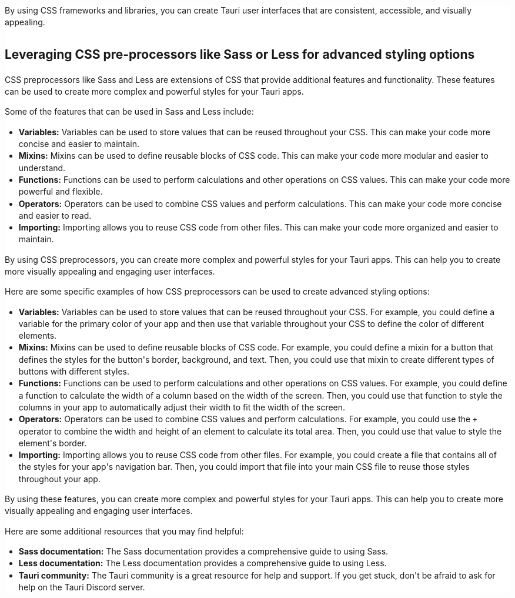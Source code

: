 By using CSS frameworks and libraries, you can create Tauri user interfaces that are consistent, accessible, and visually appealing.

## Leveraging CSS pre-processors like Sass or Less for advanced styling options

CSS preprocessors like Sass and Less are extensions of CSS that provide additional features and functionality. These features can be used to create more complex and powerful styles for your Tauri apps.

Some of the features that can be used in Sass and Less include:

* **Variables:** Variables can be used to store values that can be reused throughout your CSS. This can make your code more concise and easier to maintain.
* **Mixins:** Mixins can be used to define reusable blocks of CSS code. This can make your code more modular and easier to understand.
* **Functions:** Functions can be used to perform calculations and other operations on CSS values. This can make your code more powerful and flexible.
* **Operators:** Operators can be used to combine CSS values and perform calculations. This can make your code more concise and easier to read.
* **Importing:** Importing allows you to reuse CSS code from other files. This can make your code more organized and easier to maintain.

By using CSS preprocessors, you can create more complex and powerful styles for your Tauri apps. This can help you to create more visually appealing and engaging user interfaces.

Here are some specific examples of how CSS preprocessors can be used to create advanced styling options:

* **Variables:** Variables can be used to store values that can be reused throughout your CSS. For example, you could define a variable for the primary color of your app and then use that variable throughout your CSS to define the color of different elements.
* **Mixins:** Mixins can be used to define reusable blocks of CSS code. For example, you could define a mixin for a button that defines the styles for the button's border, background, and text. Then, you could use that mixin to create different types of buttons with different styles.
* **Functions:** Functions can be used to perform calculations and other operations on CSS values. For example, you could define a function to calculate the width of a column based on the width of the screen. Then, you could use that function to style the columns in your app to automatically adjust their width to fit the width of the screen.
* **Operators:** Operators can be used to combine CSS values and perform calculations. For example, you could use the `+` operator to combine the width and height of an element to calculate its total area. Then, you could use that value to style the element's border.
* **Importing:** Importing allows you to reuse CSS code from other files. For example, you could create a file that contains all of the styles for your app's navigation bar. Then, you could import that file into your main CSS file to reuse those styles throughout your app.

By using these features, you can create more complex and powerful styles for your Tauri apps. This can help you to create more visually appealing and engaging user interfaces.

Here are some additional resources that you may find helpful:

* **Sass documentation:** The Sass documentation provides a comprehensive guide to using Sass.
* **Less documentation:** The Less documentation provides a comprehensive guide to using Less.
* **Tauri community:** The Tauri community is a great resource for help and support. If you get stuck, don't be afraid to ask for help on the Tauri Discord server.
